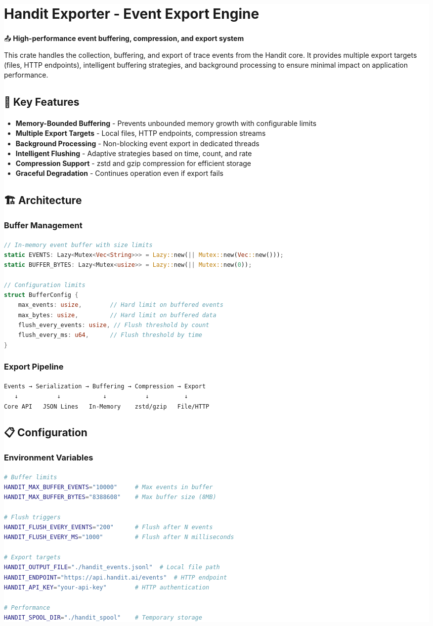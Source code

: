 # Handit Exporter - Event Export Engine

📤 **High-performance event buffering, compression, and export system**

This crate handles the collection, buffering, and export of trace events from the Handit core. It provides multiple export targets (files, HTTP endpoints), intelligent buffering strategies, and background processing to ensure minimal impact on application performance.

## 🚀 Key Features

- **Memory-Bounded Buffering** - Prevents unbounded memory growth with configurable limits
- **Multiple Export Targets** - Local files, HTTP endpoints, compression streams
- **Background Processing** - Non-blocking event export in dedicated threads
- **Intelligent Flushing** - Adaptive strategies based on time, count, and rate
- **Compression Support** - zstd and gzip compression for efficient storage
- **Graceful Degradation** - Continues operation even if export fails

## 🏗️ Architecture

### Buffer Management
```rust
// In-memory event buffer with size limits
static EVENTS: Lazy<Mutex<Vec<String>>> = Lazy::new(|| Mutex::new(Vec::new()));
static BUFFER_BYTES: Lazy<Mutex<usize>> = Lazy::new(|| Mutex::new(0));

// Configuration limits
struct BufferConfig {
    max_events: usize,        // Hard limit on buffered events
    max_bytes: usize,         // Hard limit on buffered data
    flush_every_events: usize, // Flush threshold by count
    flush_every_ms: u64,      // Flush threshold by time
}
```

### Export Pipeline
```
Events → Serialization → Buffering → Compression → Export
   ↓           ↓            ↓           ↓          ↓
Core API   JSON Lines   In-Memory    zstd/gzip   File/HTTP
```

## 📋 Configuration

### Environment Variables
```bash
# Buffer limits
HANDIT_MAX_BUFFER_EVENTS="10000"     # Max events in buffer
HANDIT_MAX_BUFFER_BYTES="8388608"    # Max buffer size (8MB)

# Flush triggers
HANDIT_FLUSH_EVERY_EVENTS="200"      # Flush after N events
HANDIT_FLUSH_EVERY_MS="1000"         # Flush after N milliseconds

# Export targets
HANDIT_OUTPUT_FILE="./handit_events.jsonl"  # Local file path
HANDIT_ENDPOINT="https://api.handit.ai/events"  # HTTP endpoint
HANDIT_API_KEY="your-api-key"        # HTTP authentication

# Performance
HANDIT_SPOOL_DIR="./handit_spool"    # Temporary storage
```
